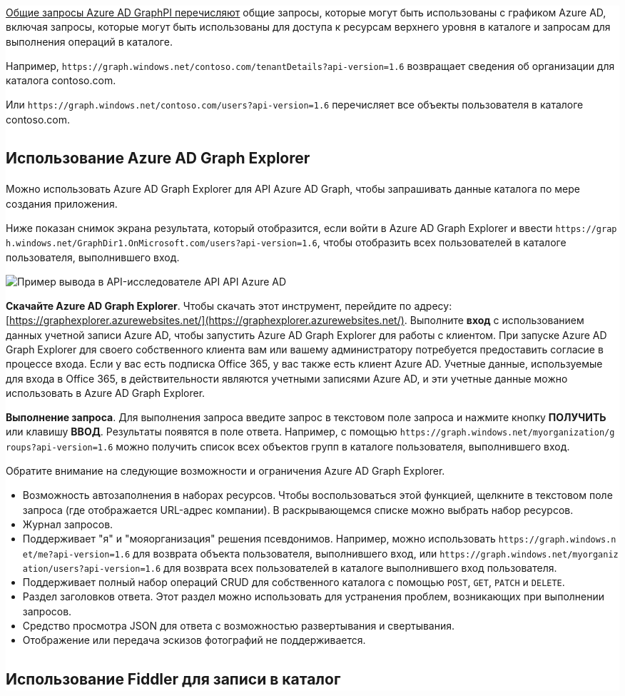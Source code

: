 [Общие запросы Azure AD GraphPI перечисляют](https://msdn.microsoft.com/Library/Azure/Ad/Graph/howto/azure-ad-graph-api-supported-queries-filters-and-paging-options#CommonQueries) общие запросы, которые могут быть использованы с графиком Azure AD, включая запросы, которые могут быть использованы для доступа к ресурсам верхнего уровня в каталоге и запросам для выполнения операций в каталоге.

Например, `https://graph.windows.net/contoso.com/tenantDetails?api-version=1.6` возвращает сведения об организации для каталога contoso.com.

Или `https://graph.windows.net/contoso.com/users?api-version=1.6` перечисляет все объекты пользователя в каталоге contoso.com.

## <a name="using-the-azure-ad-graph-explorer"></a>Использование Azure AD Graph Explorer
Можно использовать Azure AD Graph Explorer для API Azure AD Graph, чтобы запрашивать данные каталога по мере создания приложения.

Ниже показан снимок экрана результата, который отобразится, если войти в Azure AD Graph Explorer и ввести `https://graph.windows.net/GraphDir1.OnMicrosoft.com/users?api-version=1.6`, чтобы отобразить всех пользователей в каталоге пользователя, выполнившего вход.

![Пример вывода в API-исследователе API API Azure AD](./media/active-directory-graph-api-quickstart/graph_explorer.png)

**Скачайте Azure AD Graph Explorer**. Чтобы скачать этот инструмент, перейдите по адресу: [https://graphexplorer.azurewebsites.net/](https://graphexplorer.azurewebsites.net/). Выполните **вход** с использованием данных учетной записи Azure AD, чтобы запустить Azure AD Graph Explorer для работы с клиентом. При запуске Azure AD Graph Explorer для своего собственного клиента вам или вашему администратору потребуется предоставить согласие в процессе входа. Если у вас есть подписка Office 365, у вас также есть клиент Azure AD. Учетные данные, используемые для входа в Office 365, в действительности являются учетными записями Azure AD, и эти учетные данные можно использовать в Azure AD Graph Explorer.

**Выполнение запроса**. Для выполнения запроса введите запрос в текстовом поле запроса и нажмите кнопку **ПОЛУЧИТЬ** или клавишу **ВВОД**. Результаты появятся в поле ответа. Например, с помощью `https://graph.windows.net/myorganization/groups?api-version=1.6` можно получить список всех объектов групп в каталоге пользователя, выполнившего вход.

Обратите внимание на следующие возможности и ограничения Azure AD Graph Explorer.

* Возможность автозаполнения в наборах ресурсов. Чтобы воспользоваться этой функцией, щелкните в текстовом поле запроса (где отображается URL-адрес компании). В раскрывающемся списке можно выбрать набор ресурсов.
* Журнал запросов.
* Поддерживает "я" и "мояорганизация" решения псевдонимов. Например, можно использовать `https://graph.windows.net/me?api-version=1.6` для возврата объекта пользователя, выполнившего вход, или `https://graph.windows.net/myorganization/users?api-version=1.6` для возврата всех пользователей в каталоге выполнившего вход пользователя.
* Поддерживает полный набор операций CRUD для собственного каталога с помощью `POST`, `GET`, `PATCH` и `DELETE`.
* Раздел заголовков ответа. Этот раздел можно использовать для устранения проблем, возникающих при выполнении запросов.
* Средство просмотра JSON для ответа с возможностью развертывания и свертывания.
* Отображение или передача эскизов фотографий не поддерживается.

## <a name="using-fiddler-to-write-to-the-directory"></a>Использование Fiddler для записи в каталог
